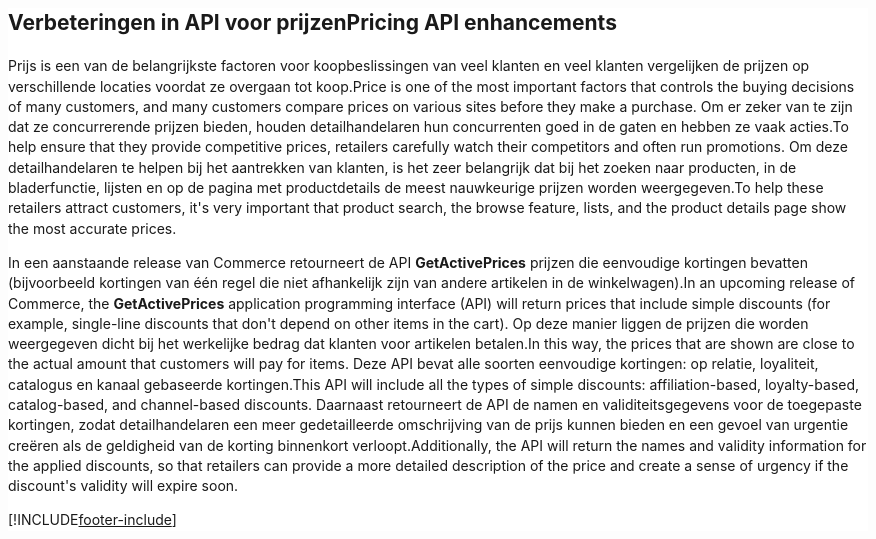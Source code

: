 ## <a name="pricing-api-enhancements"></a><span data-ttu-id="20d4c-374">Verbeteringen in API voor prijzen</span><span class="sxs-lookup"><span data-stu-id="20d4c-374">Pricing API enhancements</span></span>

<span data-ttu-id="20d4c-375">Prijs is een van de belangrijkste factoren voor koopbeslissingen van veel klanten en veel klanten vergelijken de prijzen op verschillende locaties voordat ze overgaan tot koop.</span><span class="sxs-lookup"><span data-stu-id="20d4c-375">Price is one of the most important factors that controls the buying decisions of many customers, and many customers compare prices on various sites before they make a purchase.</span></span> <span data-ttu-id="20d4c-376">Om er zeker van te zijn dat ze concurrerende prijzen bieden, houden detailhandelaren hun concurrenten goed in de gaten en hebben ze vaak acties.</span><span class="sxs-lookup"><span data-stu-id="20d4c-376">To help ensure that they provide competitive prices, retailers carefully watch their competitors and often run promotions.</span></span> <span data-ttu-id="20d4c-377">Om deze detailhandelaren te helpen bij het aantrekken van klanten, is het zeer belangrijk dat bij het zoeken naar producten, in de bladerfunctie, lijsten en op de pagina met productdetails de meest nauwkeurige prijzen worden weergegeven.</span><span class="sxs-lookup"><span data-stu-id="20d4c-377">To help these retailers attract customers, it's very important that product search, the browse feature, lists, and the product details page show the most accurate prices.</span></span>

<span data-ttu-id="20d4c-378">In een aanstaande release van Commerce retourneert de API **GetActivePrices** prijzen die eenvoudige kortingen bevatten (bijvoorbeeld kortingen van één regel die niet afhankelijk zijn van andere artikelen in de winkelwagen).</span><span class="sxs-lookup"><span data-stu-id="20d4c-378">In an upcoming release of Commerce, the **GetActivePrices** application programming interface (API) will return prices that include simple discounts (for example, single-line discounts that don't depend on other items in the cart).</span></span> <span data-ttu-id="20d4c-379">Op deze manier liggen de prijzen die worden weergegeven dicht bij het werkelijke bedrag dat klanten voor artikelen betalen.</span><span class="sxs-lookup"><span data-stu-id="20d4c-379">In this way, the prices that are shown are close to the actual amount that customers will pay for items.</span></span> <span data-ttu-id="20d4c-380">Deze API bevat alle soorten eenvoudige kortingen: op relatie, loyaliteit, catalogus en kanaal gebaseerde kortingen.</span><span class="sxs-lookup"><span data-stu-id="20d4c-380">This API will include all the types of simple discounts: affiliation-based, loyalty-based, catalog-based, and channel-based discounts.</span></span> <span data-ttu-id="20d4c-381">Daarnaast retourneert de API de namen en validiteitsgegevens voor de toegepaste kortingen, zodat detailhandelaren een meer gedetailleerde omschrijving van de prijs kunnen bieden en een gevoel van urgentie creëren als de geldigheid van de korting binnenkort verloopt.</span><span class="sxs-lookup"><span data-stu-id="20d4c-381">Additionally, the API will return the names and validity information for the applied discounts, so that retailers can provide a more detailed description of the price and create a sense of urgency if the discount's validity will expire soon.</span></span>


[!INCLUDE[footer-include](../includes/footer-banner.md)]